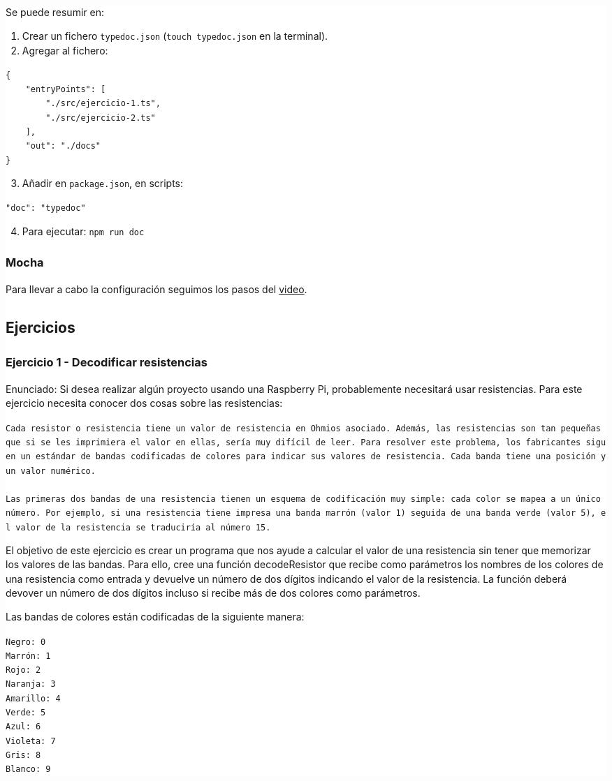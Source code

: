 Se puede resumir en:
1. Crear un fichero `typedoc.json` (`touch typedoc.json` en la terminal).
2. Agregar al fichero: 
```
{
    "entryPoints": [
        "./src/ejercicio-1.ts",
        "./src/ejercicio-2.ts"
    ],
    "out": "./docs"
}
```
3. Añadir en `package.json`, en scripts: 
```
"doc": "typedoc"
```
4. Para ejecutar: `npm run doc`

### Mocha
Para llevar a cabo la configuración seguimos los pasos del [video](https://drive.google.com/file/d/1-z1oNOZP70WBDyhaaUijjHvFtqd6eAmJ/view).

## Ejercicios
### Ejercicio 1 - Decodificar resistencias
Enunciado:
Si desea realizar algún proyecto usando una Raspberry Pi, probablemente necesitará usar resistencias. Para este ejercicio necesita conocer dos cosas sobre las resistencias:

    Cada resistor o resistencia tiene un valor de resistencia en Ohmios asociado. Además, las resistencias son tan pequeñas que si se les imprimiera el valor en ellas, sería muy difícil de leer. Para resolver este problema, los fabricantes siguen un estándar de bandas codificadas de colores para indicar sus valores de resistencia. Cada banda tiene una posición y un valor numérico.

    Las primeras dos bandas de una resistencia tienen un esquema de codificación muy simple: cada color se mapea a un único número. Por ejemplo, si una resistencia tiene impresa una banda marrón (valor 1) seguida de una banda verde (valor 5), el valor de la resistencia se traduciría al número 15.

El objetivo de este ejercicio es crear un programa que nos ayude a calcular el valor de una resistencia sin tener que memorizar los valores de las bandas. Para ello, cree una función decodeResistor que recibe como parámetros los nombres de los colores de una resistencia como entrada y devuelve un número de dos dígitos indicando el valor de la resistencia. La función deberá devover un número de dos dígitos incluso si recibe más de dos colores como parámetros.

Las bandas de colores están codificadas de la siguiente manera:

    Negro: 0
    Marrón: 1
    Rojo: 2
    Naranja: 3
    Amarillo: 4
    Verde: 5
    Azul: 6
    Violeta: 7
    Gris: 8
    Blanco: 9
